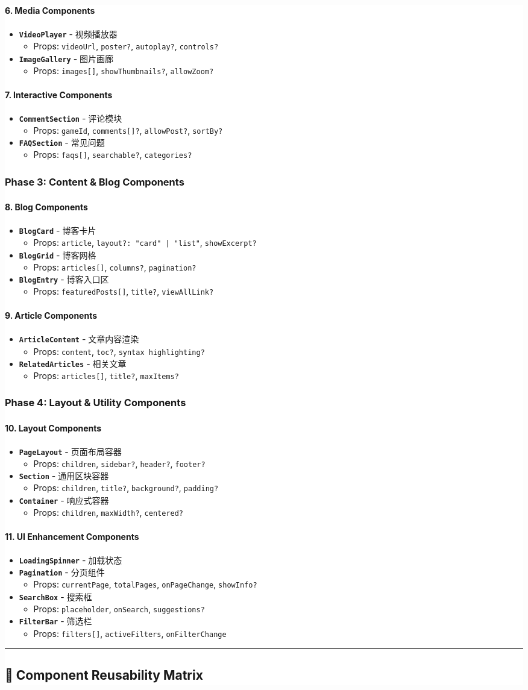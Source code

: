 #### 6. Media Components
- **`VideoPlayer`** - 视频播放器
  - Props: `videoUrl`, `poster?`, `autoplay?`, `controls?`
- **`ImageGallery`** - 图片画廊
  - Props: `images[]`, `showThumbnails?`, `allowZoom?`

#### 7. Interactive Components
- **`CommentSection`** - 评论模块
  - Props: `gameId`, `comments[]?`, `allowPost?`, `sortBy?`
- **`FAQSection`** - 常见问题
  - Props: `faqs[]`, `searchable?`, `categories?`

### Phase 3: Content & Blog Components

#### 8. Blog Components
- **`BlogCard`** - 博客卡片
  - Props: `article`, `layout?: "card" | "list"`, `showExcerpt?`
- **`BlogGrid`** - 博客网格
  - Props: `articles[]`, `columns?`, `pagination?`
- **`BlogEntry`** - 博客入口区
  - Props: `featuredPosts[]`, `title?`, `viewAllLink?`

#### 9. Article Components
- **`ArticleContent`** - 文章内容渲染
  - Props: `content`, `toc?`, `syntax highlighting?`
- **`RelatedArticles`** - 相关文章
  - Props: `articles[]`, `title?`, `maxItems?`

### Phase 4: Layout & Utility Components

#### 10. Layout Components
- **`PageLayout`** - 页面布局容器
  - Props: `children`, `sidebar?`, `header?`, `footer?`
- **`Section`** - 通用区块容器
  - Props: `children`, `title?`, `background?`, `padding?`
- **`Container`** - 响应式容器
  - Props: `children`, `maxWidth?`, `centered?`

#### 11. UI Enhancement Components
- **`LoadingSpinner`** - 加载状态
- **`Pagination`** - 分页组件
  - Props: `currentPage`, `totalPages`, `onPageChange`, `showInfo?`
- **`SearchBox`** - 搜索框
  - Props: `placeholder`, `onSearch`, `suggestions?`
- **`FilterBar`** - 筛选栏
  - Props: `filters[]`, `activeFilters`, `onFilterChange`

---

## 🔄 Component Reusability Matrix
